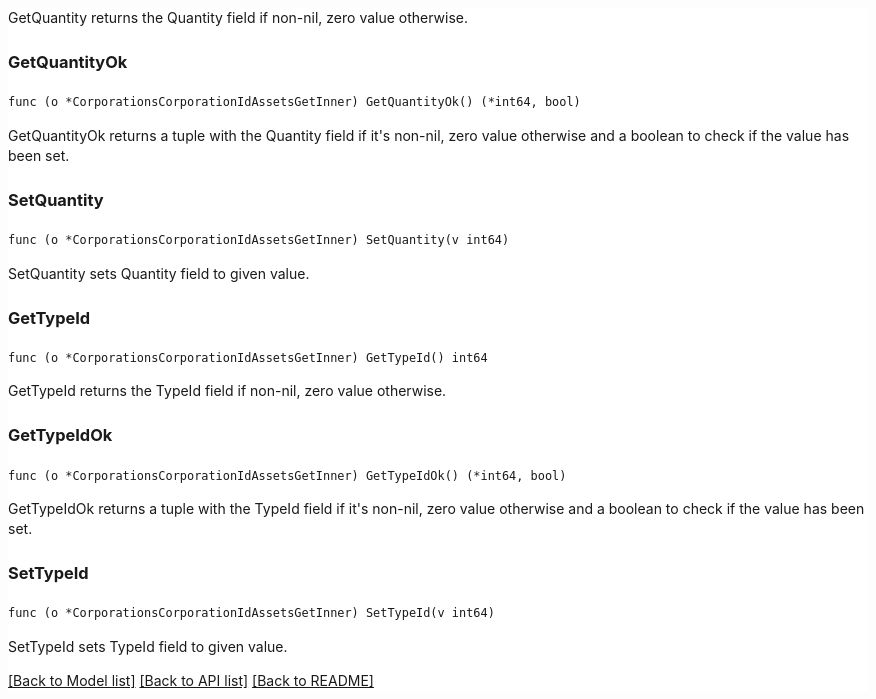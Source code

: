 GetQuantity returns the Quantity field if non-nil, zero value otherwise.

### GetQuantityOk

`func (o *CorporationsCorporationIdAssetsGetInner) GetQuantityOk() (*int64, bool)`

GetQuantityOk returns a tuple with the Quantity field if it's non-nil, zero value otherwise
and a boolean to check if the value has been set.

### SetQuantity

`func (o *CorporationsCorporationIdAssetsGetInner) SetQuantity(v int64)`

SetQuantity sets Quantity field to given value.


### GetTypeId

`func (o *CorporationsCorporationIdAssetsGetInner) GetTypeId() int64`

GetTypeId returns the TypeId field if non-nil, zero value otherwise.

### GetTypeIdOk

`func (o *CorporationsCorporationIdAssetsGetInner) GetTypeIdOk() (*int64, bool)`

GetTypeIdOk returns a tuple with the TypeId field if it's non-nil, zero value otherwise
and a boolean to check if the value has been set.

### SetTypeId

`func (o *CorporationsCorporationIdAssetsGetInner) SetTypeId(v int64)`

SetTypeId sets TypeId field to given value.



[[Back to Model list]](../README.md#documentation-for-models) [[Back to API list]](../README.md#documentation-for-api-endpoints) [[Back to README]](../README.md)



